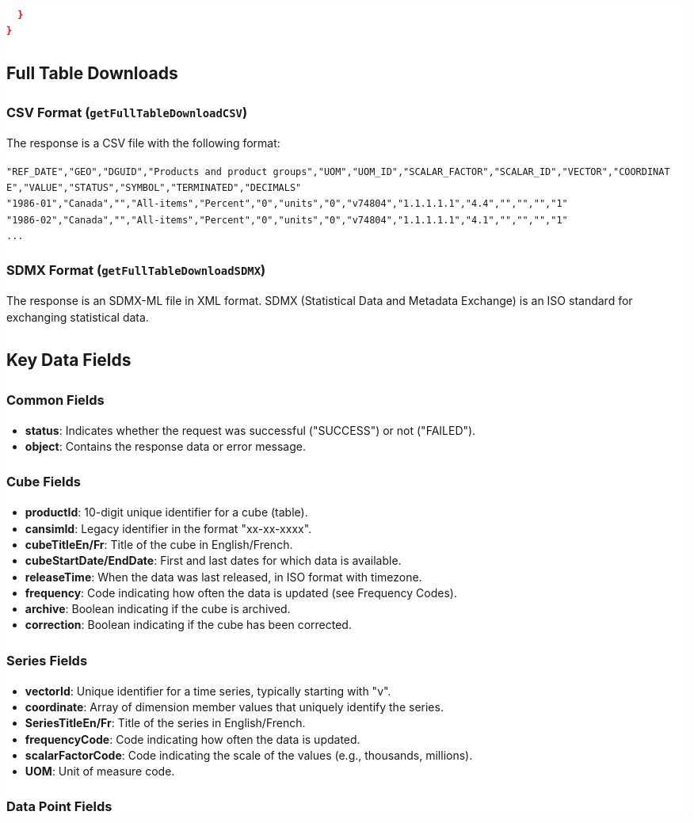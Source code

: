 ```json
  }
}
```

## Full Table Downloads

### CSV Format (`getFullTableDownloadCSV`)

The response is a CSV file with the following format:

```csv
"REF_DATE","GEO","DGUID","Products and product groups","UOM","UOM_ID","SCALAR_FACTOR","SCALAR_ID","VECTOR","COORDINATE","VALUE","STATUS","SYMBOL","TERMINATED","DECIMALS"
"1986-01","Canada","","All-items","Percent","0","units","0","v74804","1.1.1.1.1","4.4","","","","1"
"1986-02","Canada","","All-items","Percent","0","units","0","v74804","1.1.1.1.1","4.1","","","","1"
...
```

### SDMX Format (`getFullTableDownloadSDMX`)

The response is an SDMX-ML file in XML format. SDMX (Statistical Data and Metadata Exchange) is an ISO standard for exchanging statistical data.

## Key Data Fields

### Common Fields

- **status**: Indicates whether the request was successful ("SUCCESS") or not ("FAILED").
- **object**: Contains the response data or error message.

### Cube Fields

- **productId**: 10-digit unique identifier for a cube (table).
- **cansimId**: Legacy identifier in the format "xx-xx-xxxx".
- **cubeTitleEn/Fr**: Title of the cube in English/French.
- **cubeStartDate/EndDate**: First and last dates for which data is available.
- **releaseTime**: When the data was last released, in ISO format with timezone.
- **frequency**: Code indicating how often the data is updated (see Frequency Codes).
- **archive**: Boolean indicating if the cube is archived.
- **correction**: Boolean indicating if the cube has been corrected.

### Series Fields

- **vectorId**: Unique identifier for a time series, typically starting with "v".
- **coordinate**: Array of dimension member values that uniquely identify the series.
- **SeriesTitleEn/Fr**: Title of the series in English/French.
- **frequencyCode**: Code indicating how often the data is updated.
- **scalarFactorCode**: Code indicating the scale of the values (e.g., thousands, millions).
- **UOM**: Unit of measure code.

### Data Point Fields
